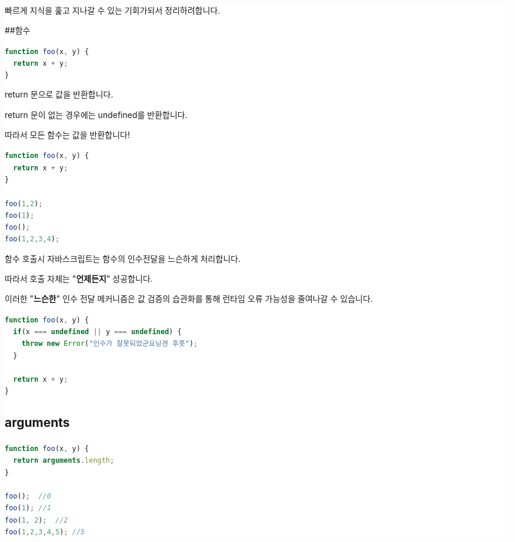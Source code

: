 빠르게 지식을 훑고 지나갈 수 있는 기회가되서 정리하려합니다.



##함수

```javascript
function foo(x, y) {
  return x + y;
}
```

return 문으로 값을 반환합니다.

return 문이 없는 경우에는 undefined를 반환합니다.

따라서 모든 함수는 값을 반환합니다!

```javascript
function foo(x, y) {
  return x + y;
}

foo(1,2);
foo(1);
foo();
foo(1,2,3,4);
```

함수 호출시 자바스크립트는 함수의 인수전달을 느슨하게 처리합니다.

따라서 호출 자체는 "**언제든지**" 성공합니다.

이러한 "**느슨한**" 인수 전달 메커니즘은 값 검증의 습관화를 통해 런타임 오류 가능성을 줄여나갈 수 있습니다.

```javascript
function foo(x, y) {
  if(x === undefined || y === undefined) {
    throw new Error("인수가 잘못되었군요닝겐 후훗");
  }
  
  return x + y;
}
```



## arguments

```javascript
function foo(x, y) {
  return arguments.length;
}

foo();	//0
foo(1);	//1
foo(1, 2);	//2
foo(1,2,3,4,5);	//5
```
